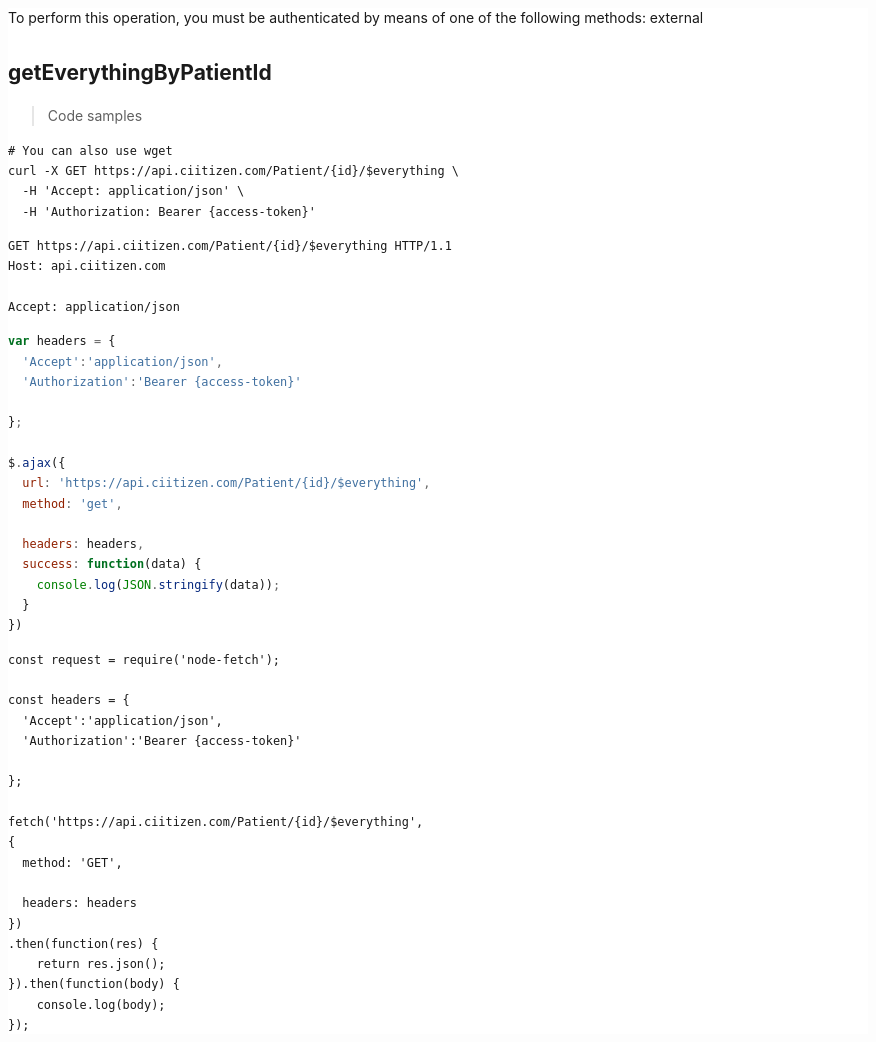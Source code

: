 <aside class="warning">
To perform this operation, you must be authenticated by means of one of the following methods:
external
</aside>

## getEverythingByPatientId

<a id="opIdgetEverythingByPatientId"></a>

> Code samples

```shell
# You can also use wget
curl -X GET https://api.ciitizen.com/Patient/{id}/$everything \
  -H 'Accept: application/json' \
  -H 'Authorization: Bearer {access-token}'

```

```http
GET https://api.ciitizen.com/Patient/{id}/$everything HTTP/1.1
Host: api.ciitizen.com

Accept: application/json

```

```javascript
var headers = {
  'Accept':'application/json',
  'Authorization':'Bearer {access-token}'

};

$.ajax({
  url: 'https://api.ciitizen.com/Patient/{id}/$everything',
  method: 'get',

  headers: headers,
  success: function(data) {
    console.log(JSON.stringify(data));
  }
})

```

```javascript--nodejs
const request = require('node-fetch');

const headers = {
  'Accept':'application/json',
  'Authorization':'Bearer {access-token}'

};

fetch('https://api.ciitizen.com/Patient/{id}/$everything',
{
  method: 'GET',

  headers: headers
})
.then(function(res) {
    return res.json();
}).then(function(body) {
    console.log(body);
});

```